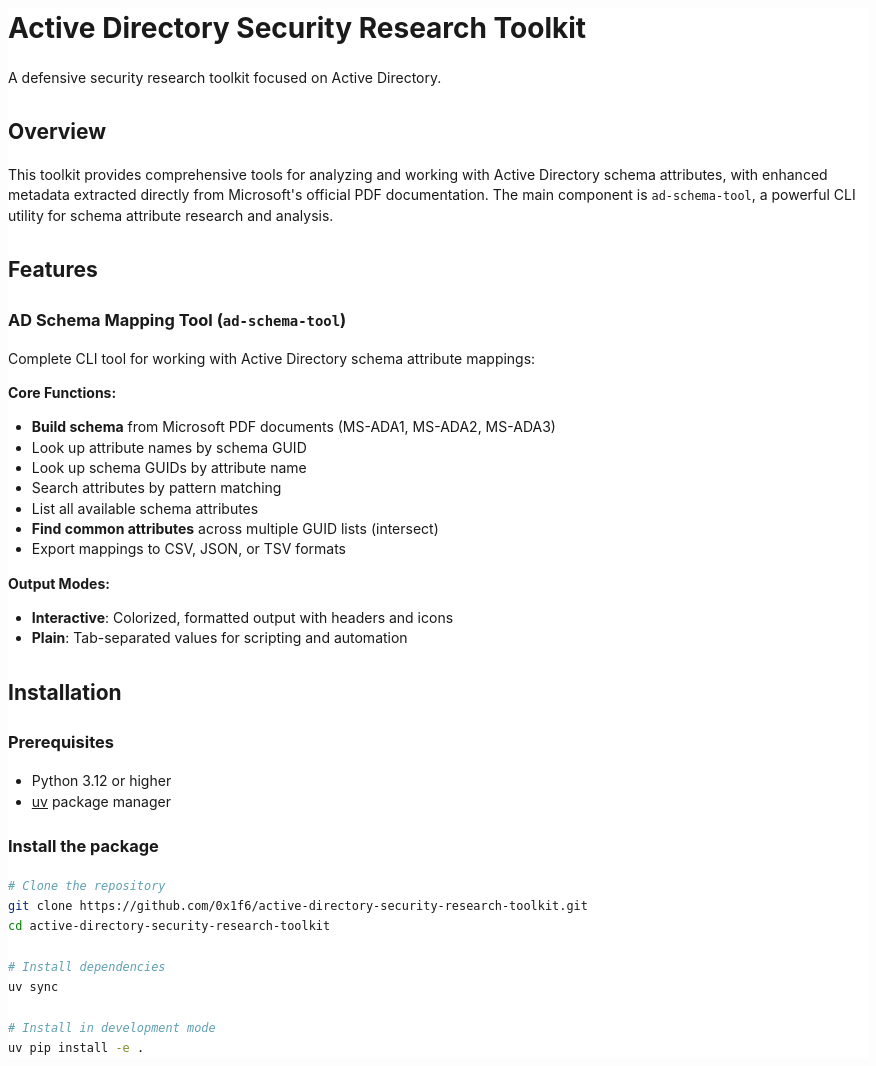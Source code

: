 # Active Directory Security Research Toolkit

A defensive security research toolkit focused on Active Directory.

## Overview

This toolkit provides comprehensive tools for analyzing and working with Active Directory schema attributes, with enhanced metadata extracted directly from Microsoft's official PDF documentation. The main component is `ad-schema-tool`, a powerful CLI utility for schema attribute research and analysis.

## Features

### AD Schema Mapping Tool (`ad-schema-tool`)

Complete CLI tool for working with Active Directory schema attribute mappings:

**Core Functions:**
- **Build schema** from Microsoft PDF documents (MS-ADA1, MS-ADA2, MS-ADA3)
- Look up attribute names by schema GUID
- Look up schema GUIDs by attribute name  
- Search attributes by pattern matching
- List all available schema attributes
- **Find common attributes** across multiple GUID lists (intersect)
- Export mappings to CSV, JSON, or TSV formats

**Output Modes:**
- **Interactive**: Colorized, formatted output with headers and icons
- **Plain**: Tab-separated values for scripting and automation  

## Installation

### Prerequisites

- Python 3.12 or higher
- [uv](https://docs.astral.sh/uv/) package manager

### Install the package

```bash
# Clone the repository
git clone https://github.com/0x1f6/active-directory-security-research-toolkit.git
cd active-directory-security-research-toolkit

# Install dependencies
uv sync

# Install in development mode
uv pip install -e .
```
